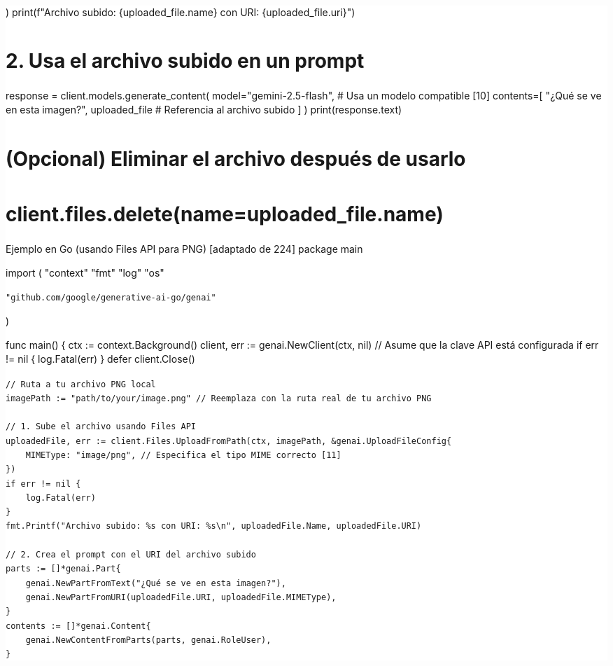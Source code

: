)
print(f"Archivo subido: {uploaded_file.name} con URI: {uploaded_file.uri}")

# 2. Usa el archivo subido en un prompt
response = client.models.generate_content(
    model="gemini-2.5-flash", # Usa un modelo compatible [10]
    contents=[
        "¿Qué se ve en esta imagen?",
        uploaded_file # Referencia al archivo subido
    ]
)
print(response.text)

# (Opcional) Eliminar el archivo después de usarlo
# client.files.delete(name=uploaded_file.name)
Ejemplo en Go (usando Files API para PNG) [adaptado de 224]
package main

import (
	"context"
	"fmt"
	"log"
	"os"

	"github.com/google/generative-ai-go/genai"
)

func main() {
	ctx := context.Background()
	client, err := genai.NewClient(ctx, nil) // Asume que la clave API está configurada
	if err != nil {
		log.Fatal(err)
	}
	defer client.Close()

	// Ruta a tu archivo PNG local
	imagePath := "path/to/your/image.png" // Reemplaza con la ruta real de tu archivo PNG

	// 1. Sube el archivo usando Files API
	uploadedFile, err := client.Files.UploadFromPath(ctx, imagePath, &genai.UploadFileConfig{
		MIMEType: "image/png", // Especifica el tipo MIME correcto [11]
	})
	if err != nil {
		log.Fatal(err)
	}
	fmt.Printf("Archivo subido: %s con URI: %s\n", uploadedFile.Name, uploadedFile.URI)

	// 2. Crea el prompt con el URI del archivo subido
	parts := []*genai.Part{
		genai.NewPartFromText("¿Qué se ve en esta imagen?"),
		genai.NewPartFromURI(uploadedFile.URI, uploadedFile.MIMEType),
	}
	contents := []*genai.Content{
		genai.NewContentFromParts(parts, genai.RoleUser),
	}
